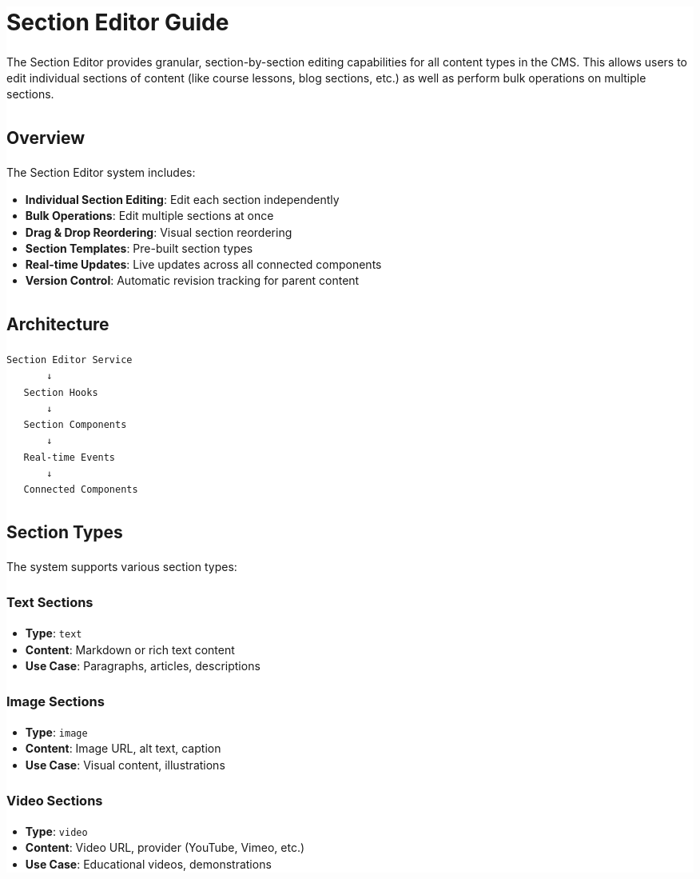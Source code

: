 # Section Editor Guide

The Section Editor provides granular, section-by-section editing capabilities for all content types in the CMS. This allows users to edit individual sections of content (like course lessons, blog sections, etc.) as well as perform bulk operations on multiple sections.

## Overview

The Section Editor system includes:
- **Individual Section Editing**: Edit each section independently
- **Bulk Operations**: Edit multiple sections at once
- **Drag & Drop Reordering**: Visual section reordering
- **Section Templates**: Pre-built section types
- **Real-time Updates**: Live updates across all connected components
- **Version Control**: Automatic revision tracking for parent content

## Architecture

```
Section Editor Service
       ↓
   Section Hooks
       ↓
   Section Components
       ↓
   Real-time Events
       ↓
   Connected Components
```

## Section Types

The system supports various section types:

### Text Sections
- **Type**: `text`
- **Content**: Markdown or rich text content
- **Use Case**: Paragraphs, articles, descriptions

### Image Sections
- **Type**: `image`
- **Content**: Image URL, alt text, caption
- **Use Case**: Visual content, illustrations

### Video Sections
- **Type**: `video`
- **Content**: Video URL, provider (YouTube, Vimeo, etc.)
- **Use Case**: Educational videos, demonstrations
